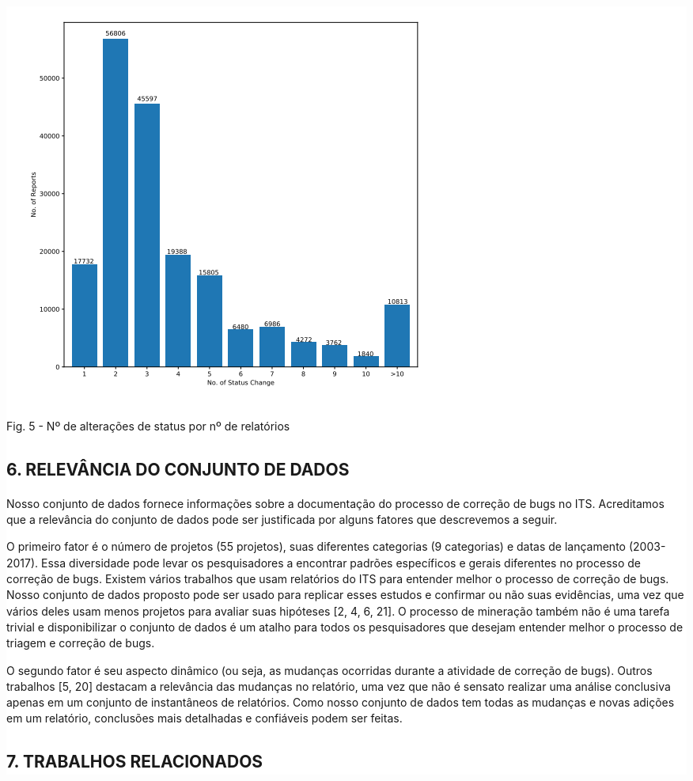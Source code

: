  <img src="assets/From_Reports_to_Bug-Fix_Commits-A_10_Years_Dataset_of_Bug-Fixing_Activity_from_55_Apaches_Open_Source_Projects/Figure_5-No._of_Status_Changes_by_No._of_Reports.png" />
  <p>Fig. 5 - Nº de alterações de status por nº de relatórios</p>
</div>

## 6. RELEVÂNCIA DO CONJUNTO DE DADOS

Nosso conjunto de dados fornece informações sobre a documentação do processo de correção de bugs no ITS. Acreditamos que a relevância do conjunto de dados pode ser justificada por alguns fatores que descrevemos a seguir.

O primeiro fator é o número de projetos (55 projetos), suas diferentes categorias (9 categorias) e datas de lançamento (2003-2017). Essa diversidade pode levar os pesquisadores a encontrar padrões específicos e gerais diferentes no processo de correção de bugs. Existem vários trabalhos que usam relatórios do ITS para entender melhor o processo de correção de bugs. Nosso conjunto de dados proposto pode ser usado para replicar esses estudos e confirmar ou não suas evidências, uma vez que vários deles usam menos projetos para avaliar suas hipóteses [2, 4, 6, 21]. O processo de mineração também não é uma tarefa trivial e disponibilizar o conjunto de dados é um atalho para todos os pesquisadores que desejam entender melhor o processo de triagem e correção de bugs.

O segundo fator é seu aspecto dinâmico (ou seja, as mudanças ocorridas durante a atividade de correção de bugs). Outros trabalhos [5, 20] destacam a relevância das mudanças no relatório, uma vez que não é sensato realizar uma análise conclusiva apenas em um conjunto de instantâneos de relatórios. Como nosso conjunto de dados tem todas as mudanças e novas adições em um relatório, conclusões mais detalhadas e confiáveis ​​podem ser feitas.

## 7. TRABALHOS RELACIONADOS
